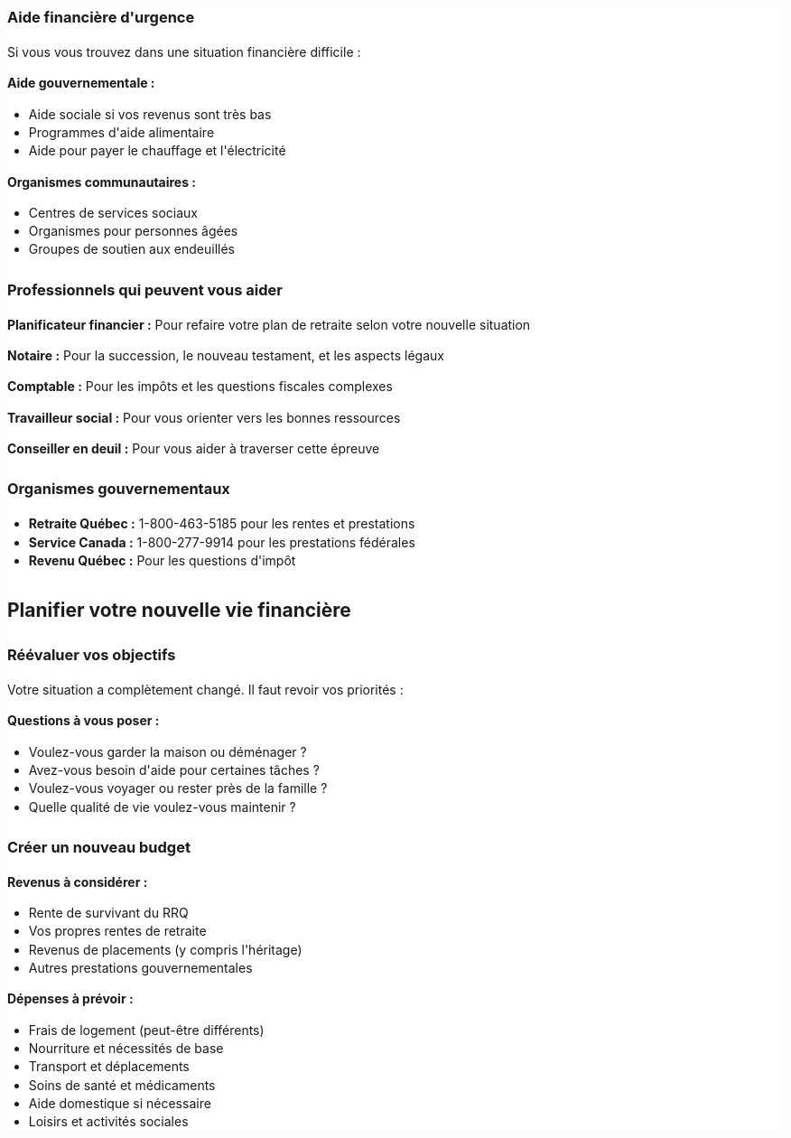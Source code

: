### Aide financière d'urgence

Si vous vous trouvez dans une situation financière difficile :

**Aide gouvernementale :**
- Aide sociale si vos revenus sont très bas
- Programmes d'aide alimentaire
- Aide pour payer le chauffage et l'électricité

**Organismes communautaires :**
- Centres de services sociaux
- Organismes pour personnes âgées
- Groupes de soutien aux endeuillés

### Professionnels qui peuvent vous aider

**Planificateur financier :** Pour refaire votre plan de retraite selon votre nouvelle situation

**Notaire :** Pour la succession, le nouveau testament, et les aspects légaux

**Comptable :** Pour les impôts et les questions fiscales complexes

**Travailleur social :** Pour vous orienter vers les bonnes ressources

**Conseiller en deuil :** Pour vous aider à traverser cette épreuve

### Organismes gouvernementaux

- **Retraite Québec :** 1-800-463-5185 pour les rentes et prestations
- **Service Canada :** 1-800-277-9914 pour les prestations fédérales
- **Revenu Québec :** Pour les questions d'impôt

## Planifier votre nouvelle vie financière

### Réévaluer vos objectifs

Votre situation a complètement changé. Il faut revoir vos priorités :

**Questions à vous poser :**
- Voulez-vous garder la maison ou déménager ?
- Avez-vous besoin d'aide pour certaines tâches ?
- Voulez-vous voyager ou rester près de la famille ?
- Quelle qualité de vie voulez-vous maintenir ?

### Créer un nouveau budget

**Revenus à considérer :**
- Rente de survivant du RRQ
- Vos propres rentes de retraite
- Revenus de placements (y compris l'héritage)
- Autres prestations gouvernementales

**Dépenses à prévoir :**
- Frais de logement (peut-être différents)
- Nourriture et nécessités de base
- Transport et déplacements
- Soins de santé et médicaments
- Aide domestique si nécessaire
- Loisirs et activités sociales
